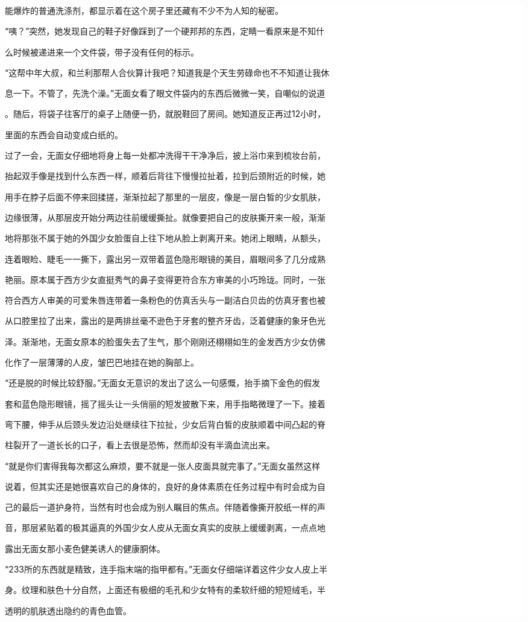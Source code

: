 能爆炸的普通洗涤剂，都显示着在这个房子里还藏有不少不为人知的秘密。



“咦？”突然，她发现自己的鞋子好像踩到了一个硬邦邦的东西，定睛一看原来是不知什

么时候被递进来一个文件袋，带子没有任何的标示。



“这帮中年大叔，和兰利那帮人合伙算计我吧？知道我是个天生劳碌命也不不知道让我休

息一下。不管了，先洗个澡。”无面女看了眼文件袋内的东西后微微一笑，自嘲似的说道

。随后，将袋子往客厅的桌子上随便一扔，就脱鞋回了房间。她知道反正再过12小时，

里面的东西会自动变成白纸的。



过了一会，无面女仔细地将身上每一处都冲洗得干干净净后，披上浴巾来到梳妆台前，

抬起双手像是找到什么东西一样，顺着后背往下慢慢拉扯着，拉到后颈附近的时候，她

用手在脖子后面不停来回揉搓，渐渐拉起了那里的一层皮，像是一层白皙的少女肌肤，

边缘很薄，从那层皮开始分两边往前缓缓撕扯。就像要把自己的皮肤撕开来一般，渐渐

地将那张不属于她的外国少女脸蛋自上往下地从脸上剥离开来。她闭上眼睛，从额头，

连着眼睑、睫毛一一撕下，露出另一双带着蓝色隐形眼镜的美目，眉眼间多了几分成熟

艳丽。原本属于西方少女直挺秀气的鼻子变得更符合东方审美的小巧玲珑。同时，一张

符合西方人审美的可爱朱唇连带着一条粉色的仿真舌头与一副洁白贝齿的仿真牙套也被

从口腔里拉了出来，露出的是两排丝毫不逊色于牙套的整齐牙齿，泛着健康的象牙色光

泽。渐渐地，无面女原本的脸蛋失去了生气，那个刚刚还栩栩如生的金发西方少女仿佛

化作了一层薄薄的人皮，皱巴巴地挂在她的胸部上。



“还是脱的时候比较舒服。”无面女无意识的发出了这么一句感慨，抬手摘下金色的假发

套和蓝色隐形眼镜，摇了摇头让一头俏丽的短发披散下来，用手指略微理了一下。接着

弯下腰，伸手从后颈头发边沿处继续往下拉扯，少女后背白皙的皮肤顺着中间凸起的脊

柱裂开了一道长长的口子，看上去很是恐怖，然而却没有半滴血流出来。



“就是你们害得我每次都这么麻烦，要不就是一张人皮面具就完事了。”无面女虽然这样

说着，但其实还是她很喜欢自己的身体的，良好的身体素质在任务过程中有时会成为自

己的最后一道护身符，当然有时也会成为别人瞩目的焦点。伴随着像撕开胶纸一样的声

音，那层紧贴着的极其逼真的外国少女人皮从无面女真实的皮肤上缓缓剥离，一点点地

露出无面女那小麦色健美诱人的健康胴体。

“233所的东西就是精致，连手指末端的指甲都有。”无面女仔细端详着这件少女人皮上半

身。纹理和肤色十分自然，上面还有极细的毛孔和少女特有的柔软纤细的短短绒毛，半

透明的肌肤透出隐约的青色血管。

